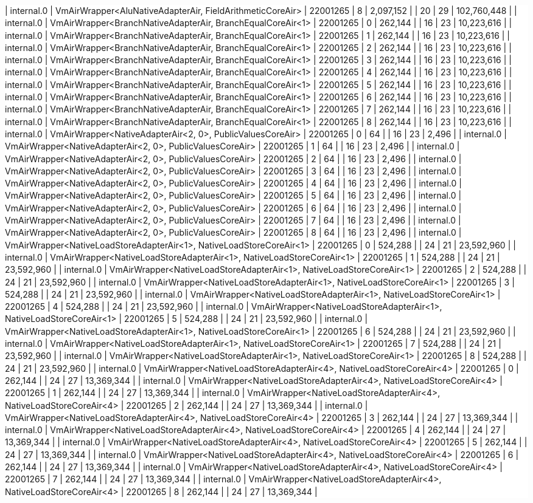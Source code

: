 | internal.0 | VmAirWrapper<AluNativeAdapterAir, FieldArithmeticCoreAir> | 22001265 | 8 | 2,097,152 |  | 20 | 29 | 102,760,448 | 
| internal.0 | VmAirWrapper<BranchNativeAdapterAir, BranchEqualCoreAir<1> | 22001265 | 0 | 262,144 |  | 16 | 23 | 10,223,616 | 
| internal.0 | VmAirWrapper<BranchNativeAdapterAir, BranchEqualCoreAir<1> | 22001265 | 1 | 262,144 |  | 16 | 23 | 10,223,616 | 
| internal.0 | VmAirWrapper<BranchNativeAdapterAir, BranchEqualCoreAir<1> | 22001265 | 2 | 262,144 |  | 16 | 23 | 10,223,616 | 
| internal.0 | VmAirWrapper<BranchNativeAdapterAir, BranchEqualCoreAir<1> | 22001265 | 3 | 262,144 |  | 16 | 23 | 10,223,616 | 
| internal.0 | VmAirWrapper<BranchNativeAdapterAir, BranchEqualCoreAir<1> | 22001265 | 4 | 262,144 |  | 16 | 23 | 10,223,616 | 
| internal.0 | VmAirWrapper<BranchNativeAdapterAir, BranchEqualCoreAir<1> | 22001265 | 5 | 262,144 |  | 16 | 23 | 10,223,616 | 
| internal.0 | VmAirWrapper<BranchNativeAdapterAir, BranchEqualCoreAir<1> | 22001265 | 6 | 262,144 |  | 16 | 23 | 10,223,616 | 
| internal.0 | VmAirWrapper<BranchNativeAdapterAir, BranchEqualCoreAir<1> | 22001265 | 7 | 262,144 |  | 16 | 23 | 10,223,616 | 
| internal.0 | VmAirWrapper<BranchNativeAdapterAir, BranchEqualCoreAir<1> | 22001265 | 8 | 262,144 |  | 16 | 23 | 10,223,616 | 
| internal.0 | VmAirWrapper<NativeAdapterAir<2, 0>, PublicValuesCoreAir> | 22001265 | 0 | 64 |  | 16 | 23 | 2,496 | 
| internal.0 | VmAirWrapper<NativeAdapterAir<2, 0>, PublicValuesCoreAir> | 22001265 | 1 | 64 |  | 16 | 23 | 2,496 | 
| internal.0 | VmAirWrapper<NativeAdapterAir<2, 0>, PublicValuesCoreAir> | 22001265 | 2 | 64 |  | 16 | 23 | 2,496 | 
| internal.0 | VmAirWrapper<NativeAdapterAir<2, 0>, PublicValuesCoreAir> | 22001265 | 3 | 64 |  | 16 | 23 | 2,496 | 
| internal.0 | VmAirWrapper<NativeAdapterAir<2, 0>, PublicValuesCoreAir> | 22001265 | 4 | 64 |  | 16 | 23 | 2,496 | 
| internal.0 | VmAirWrapper<NativeAdapterAir<2, 0>, PublicValuesCoreAir> | 22001265 | 5 | 64 |  | 16 | 23 | 2,496 | 
| internal.0 | VmAirWrapper<NativeAdapterAir<2, 0>, PublicValuesCoreAir> | 22001265 | 6 | 64 |  | 16 | 23 | 2,496 | 
| internal.0 | VmAirWrapper<NativeAdapterAir<2, 0>, PublicValuesCoreAir> | 22001265 | 7 | 64 |  | 16 | 23 | 2,496 | 
| internal.0 | VmAirWrapper<NativeAdapterAir<2, 0>, PublicValuesCoreAir> | 22001265 | 8 | 64 |  | 16 | 23 | 2,496 | 
| internal.0 | VmAirWrapper<NativeLoadStoreAdapterAir<1>, NativeLoadStoreCoreAir<1> | 22001265 | 0 | 524,288 |  | 24 | 21 | 23,592,960 | 
| internal.0 | VmAirWrapper<NativeLoadStoreAdapterAir<1>, NativeLoadStoreCoreAir<1> | 22001265 | 1 | 524,288 |  | 24 | 21 | 23,592,960 | 
| internal.0 | VmAirWrapper<NativeLoadStoreAdapterAir<1>, NativeLoadStoreCoreAir<1> | 22001265 | 2 | 524,288 |  | 24 | 21 | 23,592,960 | 
| internal.0 | VmAirWrapper<NativeLoadStoreAdapterAir<1>, NativeLoadStoreCoreAir<1> | 22001265 | 3 | 524,288 |  | 24 | 21 | 23,592,960 | 
| internal.0 | VmAirWrapper<NativeLoadStoreAdapterAir<1>, NativeLoadStoreCoreAir<1> | 22001265 | 4 | 524,288 |  | 24 | 21 | 23,592,960 | 
| internal.0 | VmAirWrapper<NativeLoadStoreAdapterAir<1>, NativeLoadStoreCoreAir<1> | 22001265 | 5 | 524,288 |  | 24 | 21 | 23,592,960 | 
| internal.0 | VmAirWrapper<NativeLoadStoreAdapterAir<1>, NativeLoadStoreCoreAir<1> | 22001265 | 6 | 524,288 |  | 24 | 21 | 23,592,960 | 
| internal.0 | VmAirWrapper<NativeLoadStoreAdapterAir<1>, NativeLoadStoreCoreAir<1> | 22001265 | 7 | 524,288 |  | 24 | 21 | 23,592,960 | 
| internal.0 | VmAirWrapper<NativeLoadStoreAdapterAir<1>, NativeLoadStoreCoreAir<1> | 22001265 | 8 | 524,288 |  | 24 | 21 | 23,592,960 | 
| internal.0 | VmAirWrapper<NativeLoadStoreAdapterAir<4>, NativeLoadStoreCoreAir<4> | 22001265 | 0 | 262,144 |  | 24 | 27 | 13,369,344 | 
| internal.0 | VmAirWrapper<NativeLoadStoreAdapterAir<4>, NativeLoadStoreCoreAir<4> | 22001265 | 1 | 262,144 |  | 24 | 27 | 13,369,344 | 
| internal.0 | VmAirWrapper<NativeLoadStoreAdapterAir<4>, NativeLoadStoreCoreAir<4> | 22001265 | 2 | 262,144 |  | 24 | 27 | 13,369,344 | 
| internal.0 | VmAirWrapper<NativeLoadStoreAdapterAir<4>, NativeLoadStoreCoreAir<4> | 22001265 | 3 | 262,144 |  | 24 | 27 | 13,369,344 | 
| internal.0 | VmAirWrapper<NativeLoadStoreAdapterAir<4>, NativeLoadStoreCoreAir<4> | 22001265 | 4 | 262,144 |  | 24 | 27 | 13,369,344 | 
| internal.0 | VmAirWrapper<NativeLoadStoreAdapterAir<4>, NativeLoadStoreCoreAir<4> | 22001265 | 5 | 262,144 |  | 24 | 27 | 13,369,344 | 
| internal.0 | VmAirWrapper<NativeLoadStoreAdapterAir<4>, NativeLoadStoreCoreAir<4> | 22001265 | 6 | 262,144 |  | 24 | 27 | 13,369,344 | 
| internal.0 | VmAirWrapper<NativeLoadStoreAdapterAir<4>, NativeLoadStoreCoreAir<4> | 22001265 | 7 | 262,144 |  | 24 | 27 | 13,369,344 | 
| internal.0 | VmAirWrapper<NativeLoadStoreAdapterAir<4>, NativeLoadStoreCoreAir<4> | 22001265 | 8 | 262,144 |  | 24 | 27 | 13,369,344 | 